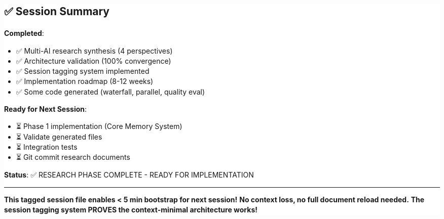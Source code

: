 
## ✅ Session Summary

**Completed**:
- ✅ Multi-AI research synthesis (4 perspectives)
- ✅ Architecture validation (100% convergence)
- ✅ Session tagging system implemented
- ✅ Implementation roadmap (8-12 weeks)
- ✅ Some code generated (waterfall, parallel, quality eval)

**Ready for Next Session**:
- ⏳ Phase 1 implementation (Core Memory System)
- ⏳ Validate generated files
- ⏳ Integration tests
- ⏳ Git commit research documents

**Status**: ✅ RESEARCH PHASE COMPLETE - READY FOR IMPLEMENTATION

---

**This tagged session file enables < 5 min bootstrap for next session!**
**No context loss, no full document reload needed.**
**The session tagging system PROVES the context-minimal architecture works!**
